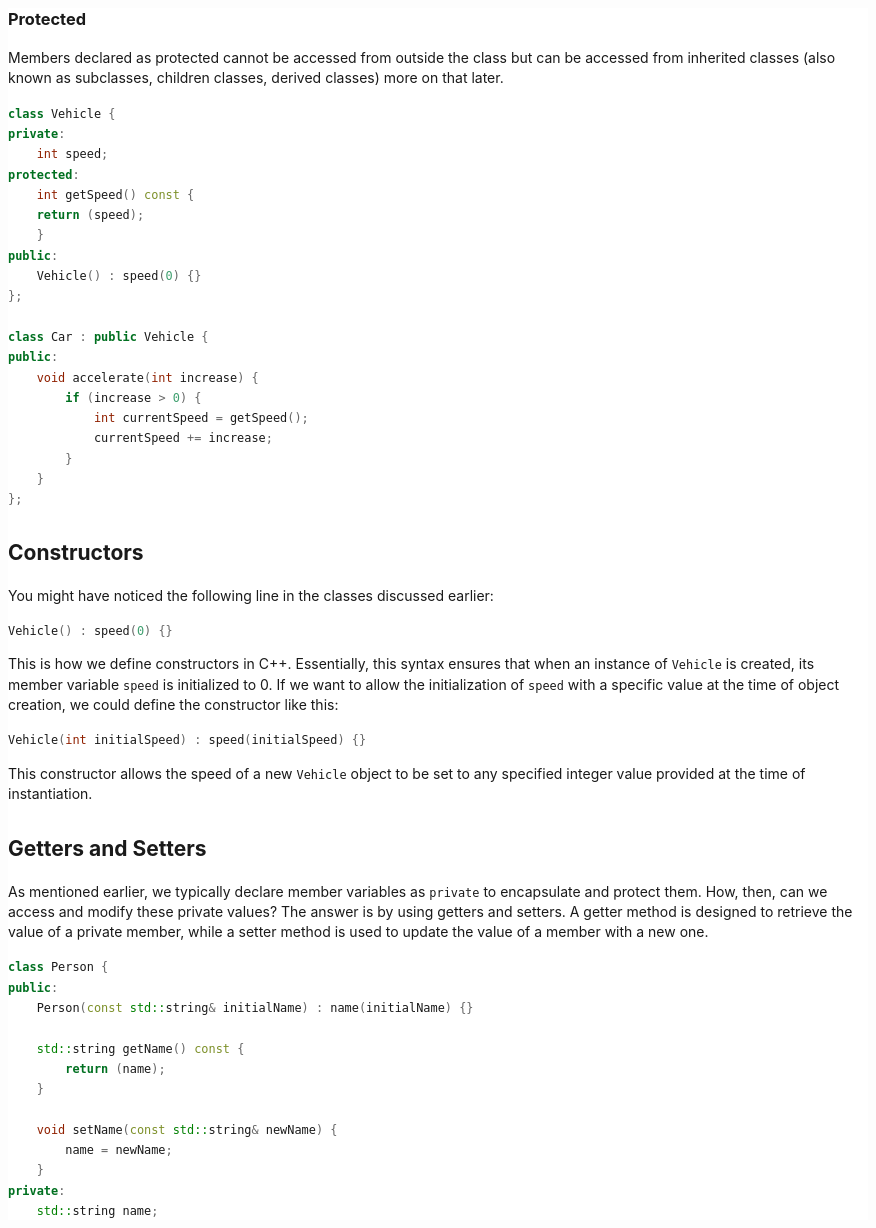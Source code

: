 ### Protected
Members declared as protected cannot be accessed from outside the class but can be accessed from inherited classes (also known as subclasses, children classes, derived classes) more on that later.

```cpp
class Vehicle {
private:
    int speed;
protected:
    int getSpeed() const {
    return (speed);
    }
public:
    Vehicle() : speed(0) {}
};

class Car : public Vehicle {
public:
    void accelerate(int increase) {
        if (increase > 0) {
            int currentSpeed = getSpeed();
            currentSpeed += increase;
        }
    }
};
```

## Constructors
You might have noticed the following line in the classes discussed earlier:

```cpp
Vehicle() : speed(0) {}
```

This is how we define constructors in C++.  Essentially, this syntax ensures that when an instance of `Vehicle` is created, its member variable `speed` is initialized to 0. If we want to allow the initialization of `speed` with a specific value at the time of object creation, we could define the constructor like this:

```cpp
Vehicle(int initialSpeed) : speed(initialSpeed) {}
```

This constructor allows the speed of a new `Vehicle` object to be set to any specified integer value provided at the time of instantiation.

## Getters and Setters
As mentioned earlier, we typically declare member variables as `private` to encapsulate and protect them. How, then, can we access and modify these private values? The answer is by using getters and setters. A getter method is designed to retrieve the value of a private member, while a setter method is used to update the value of a member with a new one.

```cpp
class Person {
public:
	Person(const std::string& initialName) : name(initialName) {}

	std::string getName() const {
		return (name);
	}

	void setName(const std::string& newName) {
		name = newName;
	}
private:
	std::string name;
```